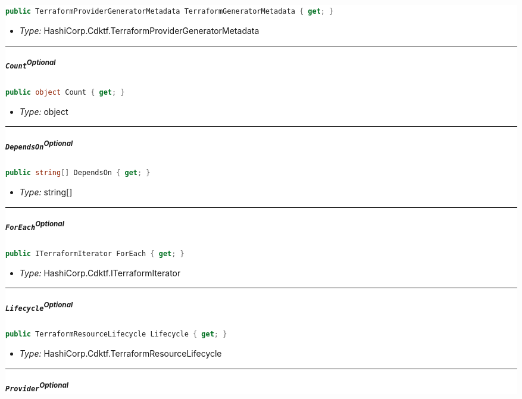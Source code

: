 ```csharp
public TerraformProviderGeneratorMetadata TerraformGeneratorMetadata { get; }
```

- *Type:* HashiCorp.Cdktf.TerraformProviderGeneratorMetadata

---

##### `Count`<sup>Optional</sup> <a name="Count" id="@cdktf/provider-digitalocean.dataDigitaloceanGenaiKnowledgeBase.DataDigitaloceanGenaiKnowledgeBase.property.count"></a>

```csharp
public object Count { get; }
```

- *Type:* object

---

##### `DependsOn`<sup>Optional</sup> <a name="DependsOn" id="@cdktf/provider-digitalocean.dataDigitaloceanGenaiKnowledgeBase.DataDigitaloceanGenaiKnowledgeBase.property.dependsOn"></a>

```csharp
public string[] DependsOn { get; }
```

- *Type:* string[]

---

##### `ForEach`<sup>Optional</sup> <a name="ForEach" id="@cdktf/provider-digitalocean.dataDigitaloceanGenaiKnowledgeBase.DataDigitaloceanGenaiKnowledgeBase.property.forEach"></a>

```csharp
public ITerraformIterator ForEach { get; }
```

- *Type:* HashiCorp.Cdktf.ITerraformIterator

---

##### `Lifecycle`<sup>Optional</sup> <a name="Lifecycle" id="@cdktf/provider-digitalocean.dataDigitaloceanGenaiKnowledgeBase.DataDigitaloceanGenaiKnowledgeBase.property.lifecycle"></a>

```csharp
public TerraformResourceLifecycle Lifecycle { get; }
```

- *Type:* HashiCorp.Cdktf.TerraformResourceLifecycle

---

##### `Provider`<sup>Optional</sup> <a name="Provider" id="@cdktf/provider-digitalocean.dataDigitaloceanGenaiKnowledgeBase.DataDigitaloceanGenaiKnowledgeBase.property.provider"></a>
